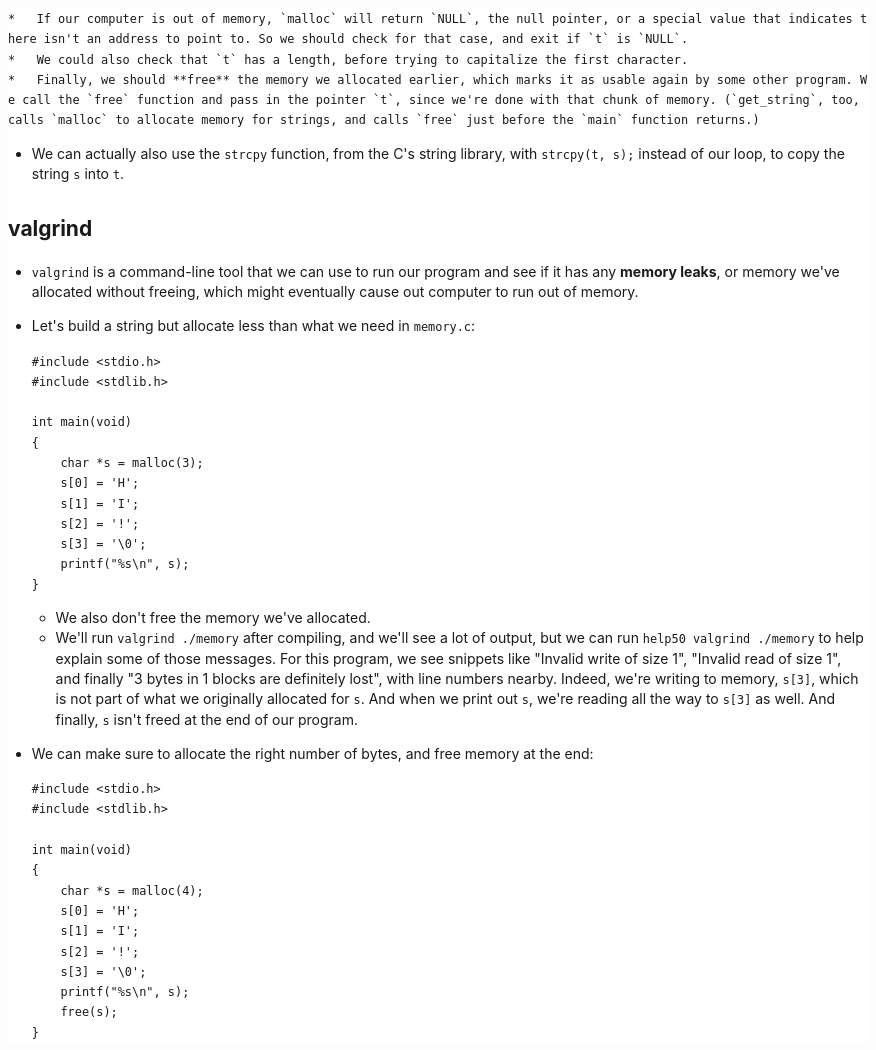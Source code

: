     *   If our computer is out of memory, `malloc` will return `NULL`, the null pointer, or a special value that indicates there isn't an address to point to. So we should check for that case, and exit if `t` is `NULL`.
    *   We could also check that `t` has a length, before trying to capitalize the first character.
    *   Finally, we should **free** the memory we allocated earlier, which marks it as usable again by some other program. We call the `free` function and pass in the pointer `t`, since we're done with that chunk of memory. (`get_string`, too, calls `malloc` to allocate memory for strings, and calls `free` just before the `main` function returns.)
*   We can actually also use the `strcpy` function, from the C's string library, with `strcpy(t, s);` instead of our loop, to copy the string `s` into `t`.



## valgrind

*   `valgrind` is a command-line tool that we can use to run our program and see if it has any **memory leaks**, or memory we've allocated without freeing, which might eventually cause out computer to run out of memory.
*   Let's build a string but allocate less than what we need in `memory.c`:

        #include <stdio.h>
        #include <stdlib.h>

        int main(void)
        {
            char *s = malloc(3);
            s[0] = 'H';
            s[1] = 'I';
            s[2] = '!';
            s[3] = '\0';
            printf("%s\n", s);
        }

    *   We also don't free the memory we've allocated.
    *   We'll run `valgrind ./memory` after compiling, and we'll see a lot of output, but we can run `help50 valgrind ./memory` to help explain some of those messages. For this program, we see snippets like "Invalid write of size 1", "Invalid read of size 1", and finally "3 bytes in 1 blocks are definitely lost", with line numbers nearby. Indeed, we're writing to memory, `s[3]`, which is not part of what we originally allocated for `s`. And when we print out `s`, we're reading all the way to `s[3]` as well. And finally, `s` isn't freed at the end of our program.
*   We can make sure to allocate the right number of bytes, and free memory at the end:

        #include <stdio.h>
        #include <stdlib.h>

        int main(void)
        {
            char *s = malloc(4);
            s[0] = 'H';
            s[1] = 'I';
            s[2] = '!';
            s[3] = '\0';
            printf("%s\n", s);
            free(s);
        }
